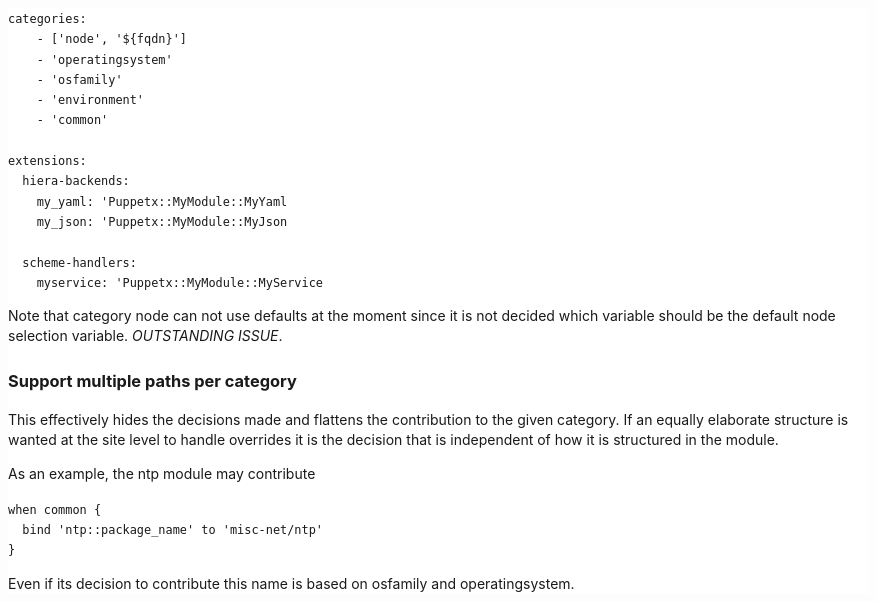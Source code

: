    categories:
        - ['node', '${fqdn}']
        - 'operatingsystem'
        - 'osfamily'
        - 'environment'
        - 'common'
        
    extensions:
      hiera-backends:
        my_yaml: 'Puppetx::MyModule::MyYaml
        my_json: 'Puppetx::MyModule::MyJson

      scheme-handlers:
        myservice: 'Puppetx::MyModule::MyService

Note that category node can not use defaults at the moment since it is not decided which
variable should be the default node selection variable. *OUTSTANDING ISSUE*.

### Support multiple paths per category

This effectively hides the decisions made and flattens the contribution to the given
category. If an equally elaborate structure is wanted at the site level to handle overrides
it is the decision that is independent of how it is structured in the module.

As an example, the ntp module may contribute

    when common {
      bind 'ntp::package_name' to 'misc-net/ntp'
    }

Even if its decision to contribute this name is based on osfamily and operatingsystem.
